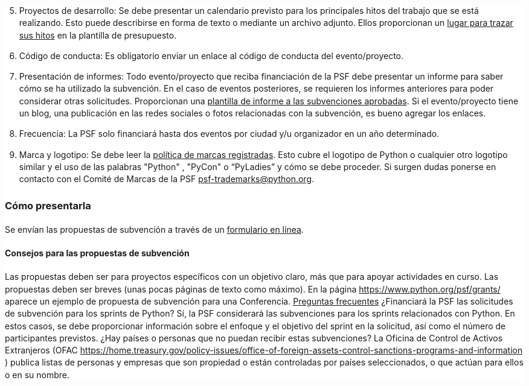 5. Proyectos de desarrollo: Se debe presentar un calendario previsto para los
   principales hitos del trabajo que se está realizando. Esto puede describirse
   en forma de texto o mediante un archivo adjunto. Ellos proporcionan un [lugar
   para trazar sus
   hitos](https://docs.google.com/spreadsheets/d/1LdVp49n-6v6JQu6hS2mRmYdG72QTqTFL0IjdG31rW6I/edit?pli=1#gid=738907042
   ) en la plantilla de presupuesto.

6. Código de conducta: Es obligatorio enviar un enlace al código de conducta del
   evento/proyecto.

7. Presentación de informes: Todo evento/proyecto que reciba financiación de la
   PSF debe presentar un informe para saber cómo se ha utilizado la subvención.
   En el caso de eventos posteriores, se requieren los informes anteriores para
   poder considerar otras solicitudes. Proporcionan una [plantilla de informe a
   las subvenciones
   aprobadas](https://docs.google.com/forms/d/1X-tKnlRTCNNEaECnktmAYJN94IQIBfvQduvrmVZ-RgQ/viewform?edit_requested=true).
   Si el evento/proyecto tiene un blog, una publicación en las redes sociales o
   fotos relacionadas con la subvención, es bueno agregar los enlaces.

8. Frecuencia: La PSF solo financiará hasta dos eventos por ciudad y/u
   organizador en un año determinado.

9. Marca y logotipo: Se debe leer la [política de marcas
   registradas](https://www.python.org/psf/trademarks/). Esto cubre el logotipo
   de Python o cualquier otro logotipo similar y el uso de las palabras "Python"
   , "PyCon" o “PyLadies” y cómo se debe proceder. Si surgen dudas ponerse en
   contacto con el Comité de Marcas de la PSF psf-trademarks@python.org.

### Cómo presentarla

Se envían las propuestas de subvención a través de un [formulario en
línea](https://psfmember.org/grant-proposals/).

#### Consejos para las propuestas de subvención

Las propuestas deben ser para proyectos específicos con un objetivo claro, más
que para apoyar actividades en curso. Las propuestas deben ser breves (unas
pocas páginas de texto como máximo). En la página
https://www.python.org/psf/grants/ aparece un ejemplo de propuesta de subvención
para una Conferencia. [Preguntas
frecuentes](https://www.python.org/psf/grants/faq/) ¿Financiará la PSF las
solicitudes de subvención para los sprints de Python? Sí, la PSF considerará las
subvenciones para los sprints relacionados con Python. En estos casos, se debe
proporcionar información sobre el enfoque y el objetivo del sprint en la
solicitud, así como el número de participantes previstos. ¿Hay países o personas
que no puedan recibir estas subvenciones? La Oficina de Control de Activos
Extranjeros (OFAC
https://home.treasury.gov/policy-issues/office-of-foreign-assets-control-sanctions-programs-and-information
) publica listas de personas y empresas que son propiedad o están controladas
por países seleccionados, o que actúan para ellos o en su nombre.
